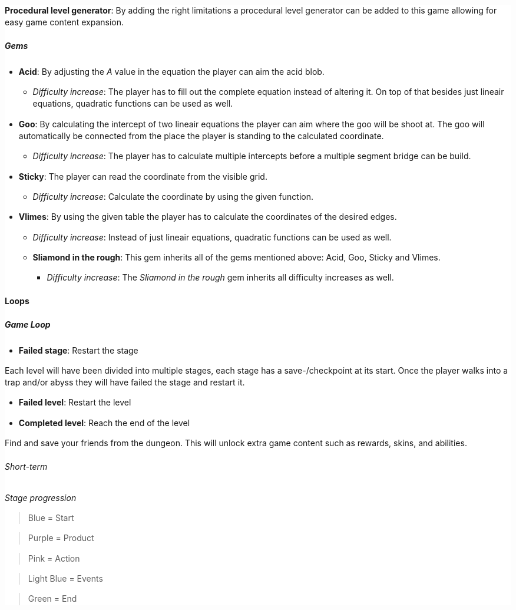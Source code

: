 **Procedural level generator**: By adding the right limitations a procedural level generator can be added to this game allowing for easy game content expansion.

##### Gems

- **Acid**: By adjusting the *A* value in the equation the player can aim the acid blob.

  - *Difficulty increase*: The player has to fill out the complete equation instead of altering it. On top of that besides just lineair equations, quadratic functions can be used as well.
    
- **Goo**: By calculating the intercept of two lineair equations the player can aim where the goo will be shoot at. The goo will automatically be connected from the place the player is standing to the calculated coordinate.

  - *Difficulty increase*: The player has to calculate multiple intercepts before a multiple segment bridge can be build.

- **Sticky**: The player can read the coordinate from the visible grid.

  - *Difficulty increase*: Calculate the coordinate by using the given function.
     
- **Vlimes**: By using the given table the player has to calculate the coordinates of the desired edges.

  - *Difficulty increase*: Instead of just lineair equations, quadratic functions can be used as well.
    
  - **Sliamond in the rough**: This gem inherits all of the gems mentioned above: Acid, Goo, Sticky and Vlimes.

    - *Difficulty increase*: The *Sliamond in the rough* gem inherits all difficulty increases as well.

#### Loops

##### Game Loop

- **Failed stage**: Restart the stage

Each level will have been divided into multiple stages, each stage has a save-/checkpoint at its start. Once the player walks into a trap and/or abyss they will have failed the stage and restart it.

- **Failed level**: Restart the level

- **Completed level**: Reach the end of the level

 Find and save your friends from the dungeon. This will unlock extra game content such as rewards, skins, and abilities.

###### Short-term

*Stage progression*

> Blue = Start

> Purple = Product

> Pink = Action

> Light Blue = Events

> Green = End
